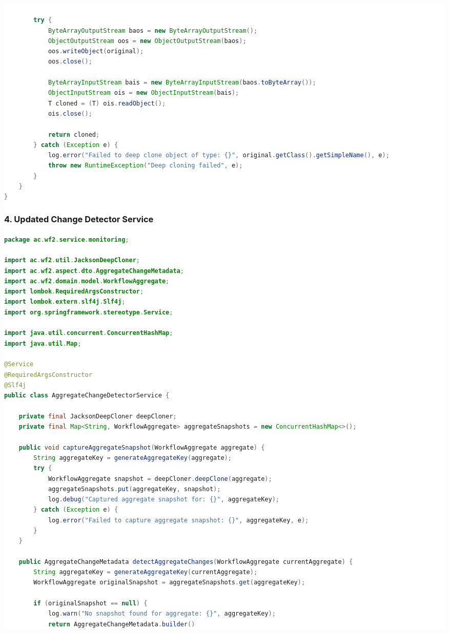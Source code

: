 ```java
        
        try {
            ByteArrayOutputStream baos = new ByteArrayOutputStream();
            ObjectOutputStream oos = new ObjectOutputStream(baos);
            oos.writeObject(original);
            oos.close();
            
            ByteArrayInputStream bais = new ByteArrayInputStream(baos.toByteArray());
            ObjectInputStream ois = new ObjectInputStream(bais);
            T cloned = (T) ois.readObject();
            ois.close();
            
            return cloned;
        } catch (Exception e) {
            log.error("Failed to deep clone object of type: {}", original.getClass().getSimpleName(), e);
            throw new RuntimeException("Deep cloning failed", e);
        }
    }
}
```

### 4. Updated Change Detector Service

```java
package ac.wf2.service.monitoring;

import ac.wf2.util.JacksonDeepCloner;
import ac.wf2.aspect.dto.AggregateChangeMetadata;
import ac.wf2.domain.model.WorkflowAggregate;
import lombok.RequiredArgsConstructor;
import lombok.extern.slf4j.Slf4j;
import org.springframework.stereotype.Service;

import java.util.concurrent.ConcurrentHashMap;
import java.util.Map;

@Service
@RequiredArgsConstructor
@Slf4j
public class AggregateChangeDetectorService {
    
    private final JacksonDeepCloner deepCloner;
    private final Map<String, WorkflowAggregate> aggregateSnapshots = new ConcurrentHashMap<>();
    
    public void captureAggregateSnapshot(WorkflowAggregate aggregate) {
        String aggregateKey = generateAggregateKey(aggregate);
        try {
            WorkflowAggregate snapshot = deepCloner.deepClone(aggregate);
            aggregateSnapshots.put(aggregateKey, snapshot);
            log.debug("Captured aggregate snapshot for: {}", aggregateKey);
        } catch (Exception e) {
            log.error("Failed to capture aggregate snapshot: {}", aggregateKey, e);
        }
    }
    
    public AggregateChangeMetadata detectAggregateChanges(WorkflowAggregate currentAggregate) {
        String aggregateKey = generateAggregateKey(currentAggregate);
        WorkflowAggregate originalSnapshot = aggregateSnapshots.get(aggregateKey);
        
        if (originalSnapshot == null) {
            log.warn("No snapshot found for aggregate: {}", aggregateKey);
            return AggregateChangeMetadata.builder()
```
